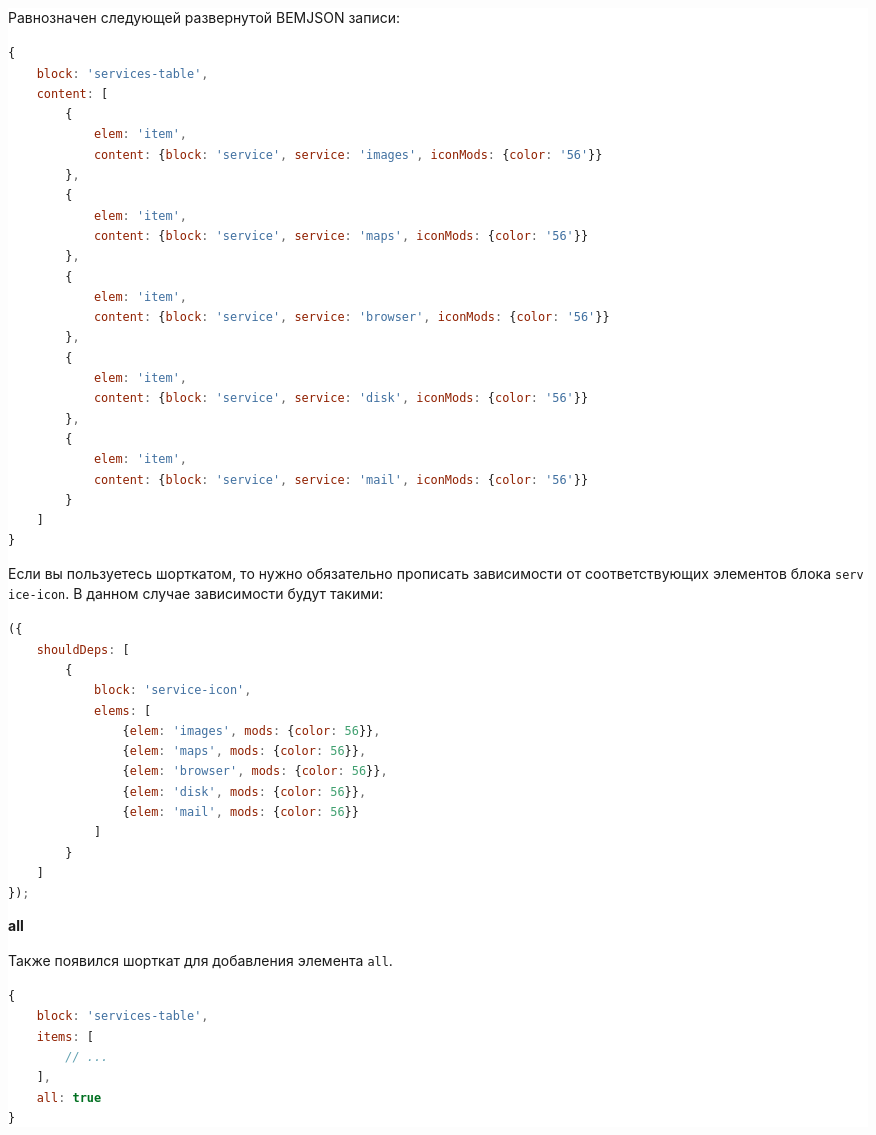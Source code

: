 Равнозначен следующей развернутой BEMJSON записи:
```js
{
    block: 'services-table',
    content: [
        {
            elem: 'item',
            content: {block: 'service', service: 'images', iconMods: {color: '56'}}
        },
        {
            elem: 'item',
            content: {block: 'service', service: 'maps', iconMods: {color: '56'}}
        },
        {
            elem: 'item',
            content: {block: 'service', service: 'browser', iconMods: {color: '56'}}
        },
        {
            elem: 'item',
            content: {block: 'service', service: 'disk', iconMods: {color: '56'}}
        },
        {
            elem: 'item',
            content: {block: 'service', service: 'mail', iconMods: {color: '56'}}
        }
    ]
}
```

Если вы пользуетесь шорткатом, то нужно обязательно прописать зависимости от соответствующих элементов блока `service-icon`.
В данном случае зависимости будут такими:
```js
({
    shouldDeps: [
        {
            block: 'service-icon',
            elems: [
                {elem: 'images', mods: {color: 56}},
                {elem: 'maps', mods: {color: 56}},
                {elem: 'browser', mods: {color: 56}},
                {elem: 'disk', mods: {color: 56}},
                {elem: 'mail', mods: {color: 56}}
            ]
        }
    ]
});
```

<a name='all'></a>
**all**

Также появился шорткат для добавления элемента `all`.
```js
{
    block: 'services-table',
    items: [
        // ...
    ],
    all: true
}
```
